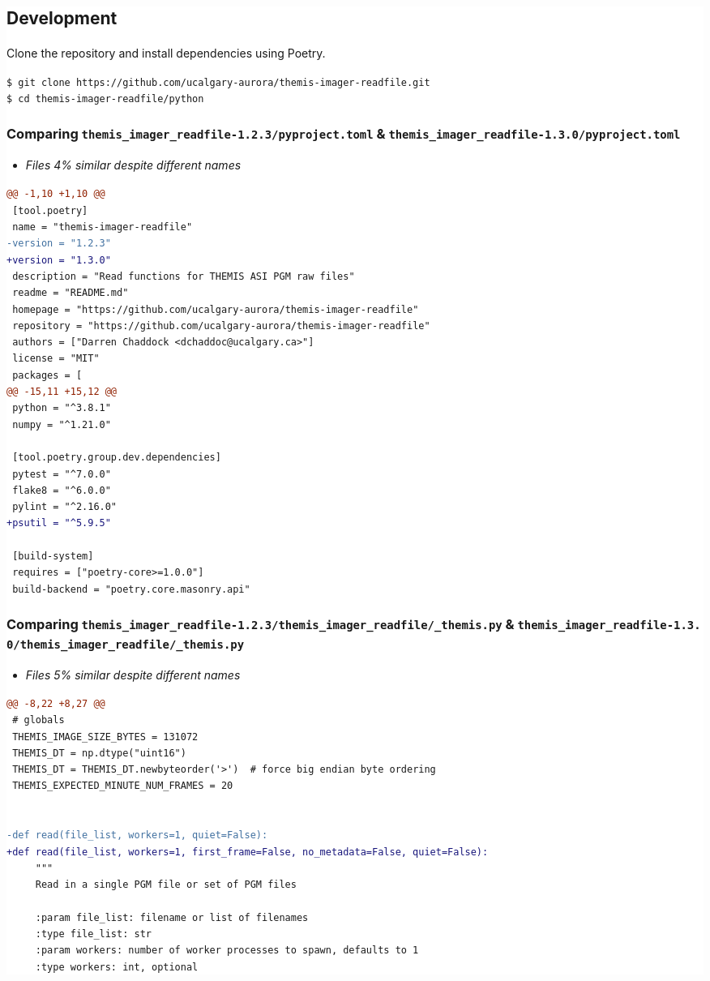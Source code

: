  ## Development
 
 Clone the repository and install dependencies using Poetry.
 
 ```console
 $ git clone https://github.com/ucalgary-aurora/themis-imager-readfile.git
 $ cd themis-imager-readfile/python
```

### Comparing `themis_imager_readfile-1.2.3/pyproject.toml` & `themis_imager_readfile-1.3.0/pyproject.toml`

 * *Files 4% similar despite different names*

```diff
@@ -1,10 +1,10 @@
 [tool.poetry]
 name = "themis-imager-readfile"
-version = "1.2.3"
+version = "1.3.0"
 description = "Read functions for THEMIS ASI PGM raw files"
 readme = "README.md"
 homepage = "https://github.com/ucalgary-aurora/themis-imager-readfile"
 repository = "https://github.com/ucalgary-aurora/themis-imager-readfile"
 authors = ["Darren Chaddock <dchaddoc@ucalgary.ca>"]
 license = "MIT"
 packages = [
@@ -15,11 +15,12 @@
 python = "^3.8.1"
 numpy = "^1.21.0"
 
 [tool.poetry.group.dev.dependencies]
 pytest = "^7.0.0"
 flake8 = "^6.0.0"
 pylint = "^2.16.0"
+psutil = "^5.9.5"
 
 [build-system]
 requires = ["poetry-core>=1.0.0"]
 build-backend = "poetry.core.masonry.api"
```

### Comparing `themis_imager_readfile-1.2.3/themis_imager_readfile/_themis.py` & `themis_imager_readfile-1.3.0/themis_imager_readfile/_themis.py`

 * *Files 5% similar despite different names*

```diff
@@ -8,22 +8,27 @@
 # globals
 THEMIS_IMAGE_SIZE_BYTES = 131072
 THEMIS_DT = np.dtype("uint16")
 THEMIS_DT = THEMIS_DT.newbyteorder('>')  # force big endian byte ordering
 THEMIS_EXPECTED_MINUTE_NUM_FRAMES = 20
 
 
-def read(file_list, workers=1, quiet=False):
+def read(file_list, workers=1, first_frame=False, no_metadata=False, quiet=False):
     """
     Read in a single PGM file or set of PGM files
 
     :param file_list: filename or list of filenames
     :type file_list: str
     :param workers: number of worker processes to spawn, defaults to 1
     :type workers: int, optional
```